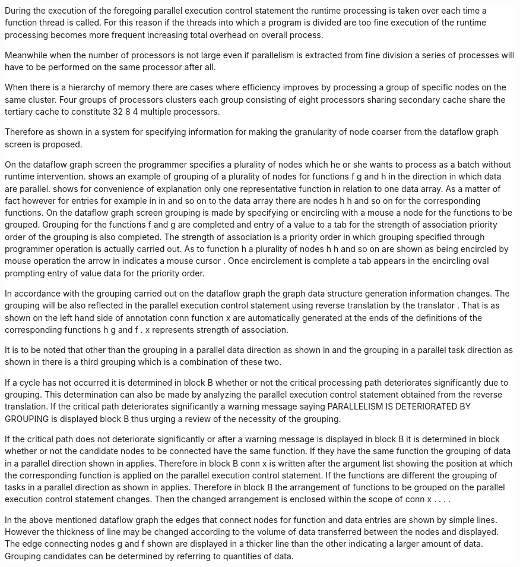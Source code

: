 During the execution of the foregoing parallel execution control statement the runtime processing is taken over each time a function thread is called. For this reason if the threads into which a program is divided are too fine execution of the runtime processing becomes more frequent increasing total overhead on overall process.

Meanwhile when the number of processors is not large even if parallelism is extracted from fine division a series of processes will have to be performed on the same processor after all.

When there is a hierarchy of memory there are cases where efficiency improves by processing a group of specific nodes on the same cluster. Four groups of processors clusters each group consisting of eight processors sharing secondary cache share the tertiary cache to constitute 32 8 4 multiple processors.

Therefore as shown in a system for specifying information for making the granularity of node coarser from the dataflow graph screen is proposed.

On the dataflow graph screen the programmer specifies a plurality of nodes which he or she wants to process as a batch without runtime intervention. shows an example of grouping of a plurality of nodes for functions f g and h in the direction in which data are parallel. shows for convenience of explanation only one representative function in relation to one data array. As a matter of fact however for entries for example in in and so on to the data array there are nodes h h and so on for the corresponding functions. On the dataflow graph screen grouping is made by specifying or encircling with a mouse a node for the functions to be grouped. Grouping for the functions f and g are completed and entry of a value to a tab for the strength of association priority order of the grouping is also completed. The strength of association is a priority order in which grouping specified through programmer operation is actually carried out. As to function h a plurality of nodes h h and so on are shown as being encircled by mouse operation the arrow in indicates a mouse cursor . Once encirclement is complete a tab appears in the encircling oval prompting entry of value data for the priority order.

In accordance with the grouping carried out on the dataflow graph the graph data structure generation information changes. The grouping will be also reflected in the parallel execution control statement using reverse translation by the translator . That is as shown on the left hand side of annotation conn function x are automatically generated at the ends of the definitions of the corresponding functions h g and f . x represents strength of association.

It is to be noted that other than the grouping in a parallel data direction as shown in and the grouping in a parallel task direction as shown in there is a third grouping which is a combination of these two.

If a cycle has not occurred it is determined in block B whether or not the critical processing path deteriorates significantly due to grouping. This determination can also be made by analyzing the parallel execution control statement obtained from the reverse translation. If the critical path deteriorates significantly a warning message saying PARALLELISM IS DETERIORATED BY GROUPING is displayed block B thus urging a review of the necessity of the grouping.

If the critical path does not deteriorate significantly or after a warning message is displayed in block B it is determined in block whether or not the candidate nodes to be connected have the same function. If they have the same function the grouping of data in a parallel direction shown in applies. Therefore in block B conn x is written after the argument list showing the position at which the corresponding function is applied on the parallel execution control statement. If the functions are different the grouping of tasks in a parallel direction as shown in applies. Therefore in block B the arrangement of functions to be grouped on the parallel execution control statement changes. Then the changed arrangement is enclosed within the scope of conn x . . . .

In the above mentioned dataflow graph the edges that connect nodes for function and data entries are shown by simple lines. However the thickness of line may be changed according to the volume of data transferred between the nodes and displayed. The edge connecting nodes g and f shown are displayed in a thicker line than the other indicating a larger amount of data. Grouping candidates can be determined by referring to quantities of data.

